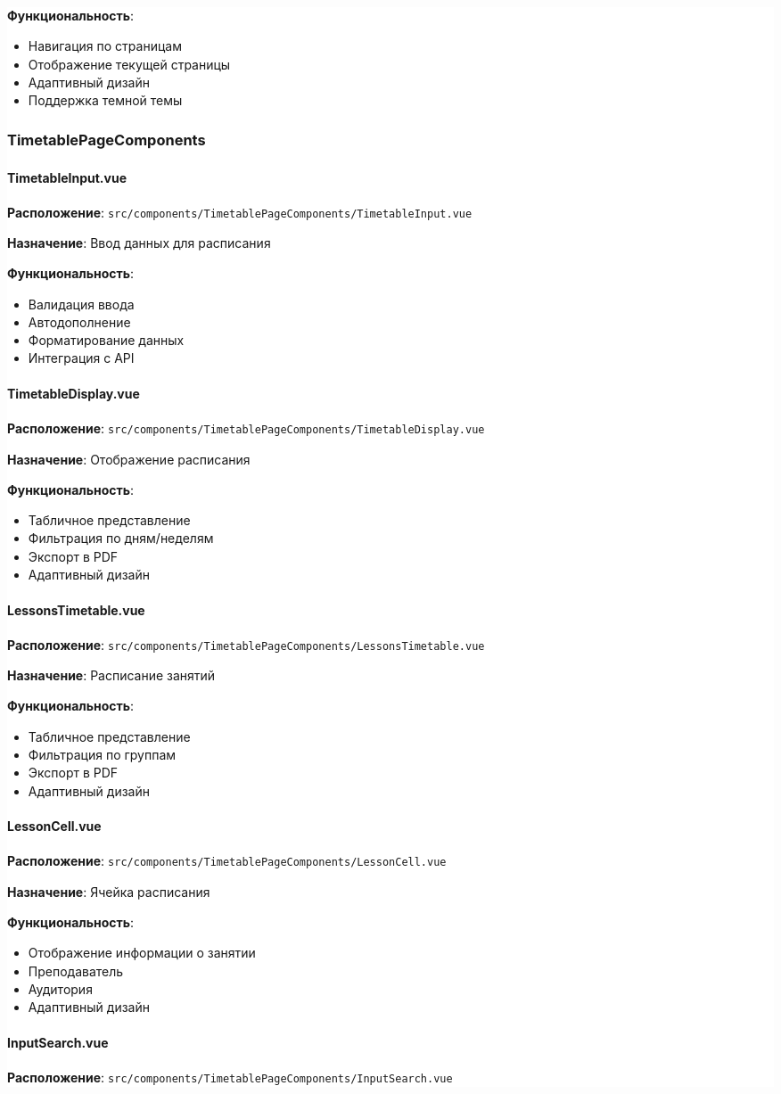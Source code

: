 **Функциональность**:
- Навигация по страницам
- Отображение текущей страницы
- Адаптивный дизайн
- Поддержка темной темы

### TimetablePageComponents

#### TimetableInput.vue
**Расположение**: `src/components/TimetablePageComponents/TimetableInput.vue`

**Назначение**: Ввод данных для расписания

**Функциональность**:
- Валидация ввода
- Автодополнение
- Форматирование данных
- Интеграция с API

#### TimetableDisplay.vue
**Расположение**: `src/components/TimetablePageComponents/TimetableDisplay.vue`

**Назначение**: Отображение расписания

**Функциональность**:
- Табличное представление
- Фильтрация по дням/неделям
- Экспорт в PDF
- Адаптивный дизайн

#### LessonsTimetable.vue
**Расположение**: `src/components/TimetablePageComponents/LessonsTimetable.vue`

**Назначение**: Расписание занятий

**Функциональность**:
- Табличное представление
- Фильтрация по группам
- Экспорт в PDF
- Адаптивный дизайн

#### LessonCell.vue
**Расположение**: `src/components/TimetablePageComponents/LessonCell.vue`

**Назначение**: Ячейка расписания

**Функциональность**:
- Отображение информации о занятии
- Преподаватель
- Аудитория
- Адаптивный дизайн

#### InputSearch.vue
**Расположение**: `src/components/TimetablePageComponents/InputSearch.vue`
